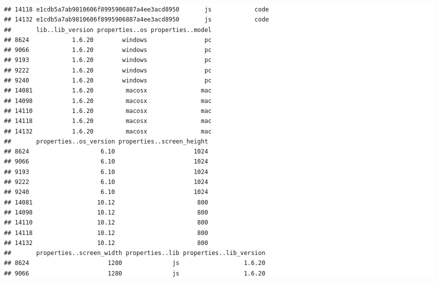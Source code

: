     ## 14118 e1cdb5a7ab9810606f8995906887a4ee3acd8950       js            code
    ## 14132 e1cdb5a7ab9810606f8995906887a4ee3acd8950       js            code
    ##       lib..lib_version properties..os properties..model
    ## 8624            1.6.20        windows                pc
    ## 9066            1.6.20        windows                pc
    ## 9193            1.6.20        windows                pc
    ## 9222            1.6.20        windows                pc
    ## 9240            1.6.20        windows                pc
    ## 14081           1.6.20         macosx               mac
    ## 14098           1.6.20         macosx               mac
    ## 14110           1.6.20         macosx               mac
    ## 14118           1.6.20         macosx               mac
    ## 14132           1.6.20         macosx               mac
    ##       properties..os_version properties..screen_height
    ## 8624                    6.10                      1024
    ## 9066                    6.10                      1024
    ## 9193                    6.10                      1024
    ## 9222                    6.10                      1024
    ## 9240                    6.10                      1024
    ## 14081                  10.12                       800
    ## 14098                  10.12                       800
    ## 14110                  10.12                       800
    ## 14118                  10.12                       800
    ## 14132                  10.12                       800
    ##       properties..screen_width properties..lib properties..lib_version
    ## 8624                      1280              js                  1.6.20
    ## 9066                      1280              js                  1.6.20